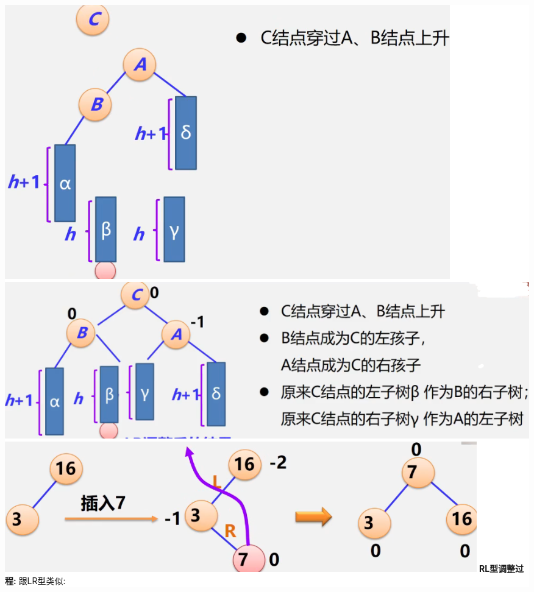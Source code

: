    ![](DataStructure5.assets/1678006604226.png)
   ![](DataStructure5.assets/1678006643326.png)
   ![](DataStructure5.assets/1678006691424.png)
   **RL型调整过程:**
   跟LR型类似: